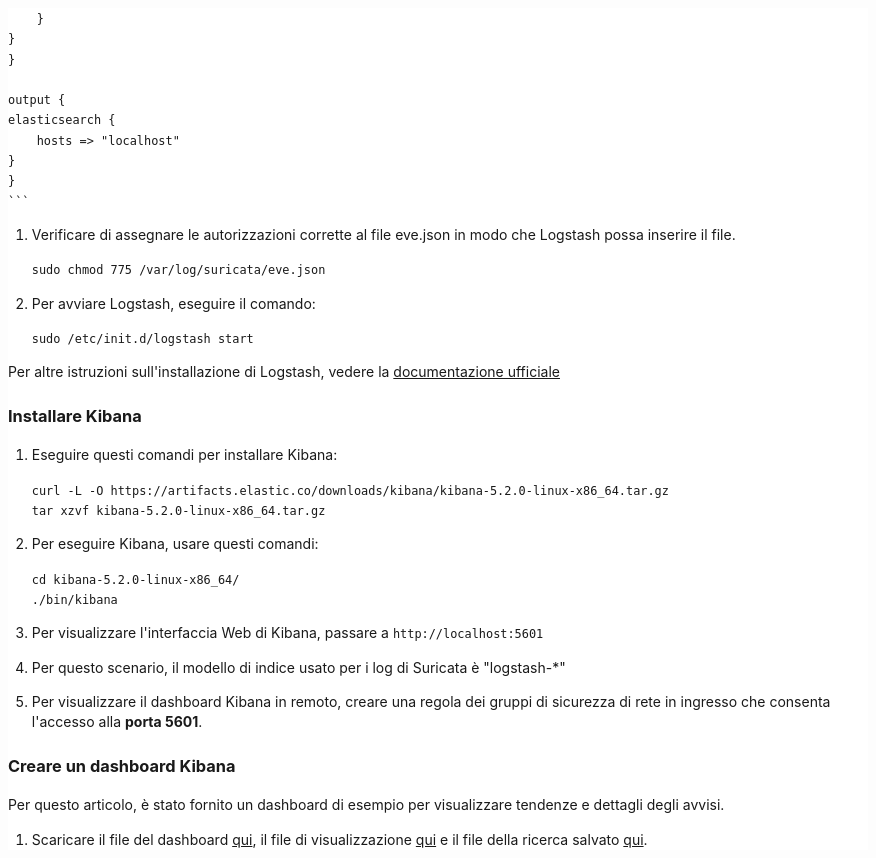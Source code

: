         }
    }
    }

    output {
    elasticsearch {
        hosts => "localhost"
    }
    }
    ```

1. Verificare di assegnare le autorizzazioni corrette al file eve.json in modo che Logstash possa inserire il file.
    
    ```
    sudo chmod 775 /var/log/suricata/eve.json
    ```

1. Per avviare Logstash, eseguire il comando:

    ```
    sudo /etc/init.d/logstash start
    ```

Per altre istruzioni sull'installazione di Logstash, vedere la [documentazione ufficiale](https://www.elastic.co/guide/en/beats/libbeat/5.2/logstash-installation.html)

### <a name="install-kibana"></a>Installare Kibana

1. Eseguire questi comandi per installare Kibana:

    ```
    curl -L -O https://artifacts.elastic.co/downloads/kibana/kibana-5.2.0-linux-x86_64.tar.gz
    tar xzvf kibana-5.2.0-linux-x86_64.tar.gz

    ```
1. Per eseguire Kibana, usare questi comandi:

    ```
    cd kibana-5.2.0-linux-x86_64/
    ./bin/kibana
    ```

1. Per visualizzare l'interfaccia Web di Kibana, passare a `http://localhost:5601`
1. Per questo scenario, il modello di indice usato per i log di Suricata è "logstash-*"

1. Per visualizzare il dashboard Kibana in remoto, creare una regola dei gruppi di sicurezza di rete in ingresso che consenta l'accesso alla **porta 5601**.

### <a name="create-a-kibana-dashboard"></a>Creare un dashboard Kibana

Per questo articolo, è stato fornito un dashboard di esempio per visualizzare tendenze e dettagli degli avvisi.

1. Scaricare il file del dashboard [qui](https://aka.ms/networkwatchersuricatadashboard), il file di visualizzazione [qui](https://aka.ms/networkwatchersuricatavisualization) e il file della ricerca salvato [qui](https://aka.ms/networkwatchersuricatasavedsearch).
